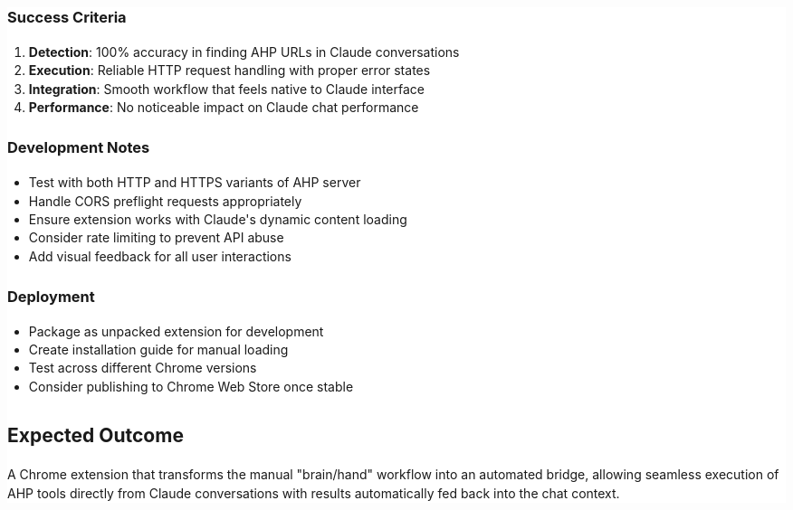 ### Success Criteria
1. **Detection**: 100% accuracy in finding AHP URLs in Claude conversations
2. **Execution**: Reliable HTTP request handling with proper error states
3. **Integration**: Smooth workflow that feels native to Claude interface
4. **Performance**: No noticeable impact on Claude chat performance

### Development Notes
- Test with both HTTP and HTTPS variants of AHP server
- Handle CORS preflight requests appropriately
- Ensure extension works with Claude's dynamic content loading
- Consider rate limiting to prevent API abuse
- Add visual feedback for all user interactions

### Deployment
- Package as unpacked extension for development
- Create installation guide for manual loading
- Test across different Chrome versions
- Consider publishing to Chrome Web Store once stable

## Expected Outcome
A Chrome extension that transforms the manual "brain/hand" workflow into an automated bridge, allowing seamless execution of AHP tools directly from Claude conversations with results automatically fed back into the chat context.